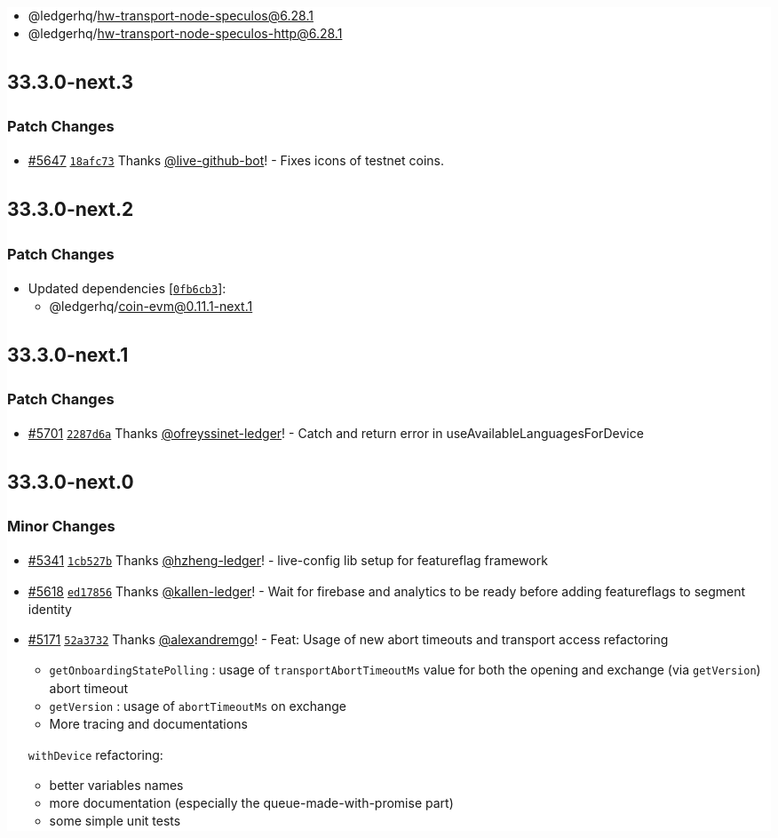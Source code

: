   - @ledgerhq/hw-transport-node-speculos@6.28.1
  - @ledgerhq/hw-transport-node-speculos-http@6.28.1

## 33.3.0-next.3

### Patch Changes

- [#5647](https://github.com/LedgerHQ/ledger-live/pull/5647) [`18afc73`](https://github.com/LedgerHQ/ledger-live/commit/18afc730b2c40df16af67f95c1061508c13343c8) Thanks [@live-github-bot](https://github.com/apps/live-github-bot)! - Fixes icons of testnet coins.

## 33.3.0-next.2

### Patch Changes

- Updated dependencies [[`0fb6cb3`](https://github.com/LedgerHQ/ledger-live/commit/0fb6cb3cb0085b71dfadfd3a92602511cb7e9928)]:
  - @ledgerhq/coin-evm@0.11.1-next.1

## 33.3.0-next.1

### Patch Changes

- [#5701](https://github.com/LedgerHQ/ledger-live/pull/5701) [`2287d6a`](https://github.com/LedgerHQ/ledger-live/commit/2287d6a04c4737de6aed696e18e29edf06780ab0) Thanks [@ofreyssinet-ledger](https://github.com/ofreyssinet-ledger)! - Catch and return error in useAvailableLanguagesForDevice

## 33.3.0-next.0

### Minor Changes

- [#5341](https://github.com/LedgerHQ/ledger-live/pull/5341) [`1cb527b`](https://github.com/LedgerHQ/ledger-live/commit/1cb527b9a0b03f23a921a446c64f71ab5c9e9013) Thanks [@hzheng-ledger](https://github.com/hzheng-ledger)! - live-config lib setup for featureflag framework

- [#5618](https://github.com/LedgerHQ/ledger-live/pull/5618) [`ed17856`](https://github.com/LedgerHQ/ledger-live/commit/ed17856adc5a6723bc87c409e03a2b832432a1db) Thanks [@kallen-ledger](https://github.com/kallen-ledger)! - Wait for firebase and analytics to be ready before adding featureflags to segment identity

- [#5171](https://github.com/LedgerHQ/ledger-live/pull/5171) [`52a3732`](https://github.com/LedgerHQ/ledger-live/commit/52a373273dee3b2cb5a3e8d2d4b05f90616d71a2) Thanks [@alexandremgo](https://github.com/alexandremgo)! - Feat: Usage of new abort timeouts and transport access refactoring

  - `getOnboardingStatePolling` : usage of `transportAbortTimeoutMs` value for both the opening and exchange (via `getVersion`) abort timeout
  - `getVersion` : usage of `abortTimeoutMs` on exchange
  - More tracing and documentations

  `withDevice` refactoring:

  - better variables names
  - more documentation (especially the queue-made-with-promise part)
  - some simple unit tests
